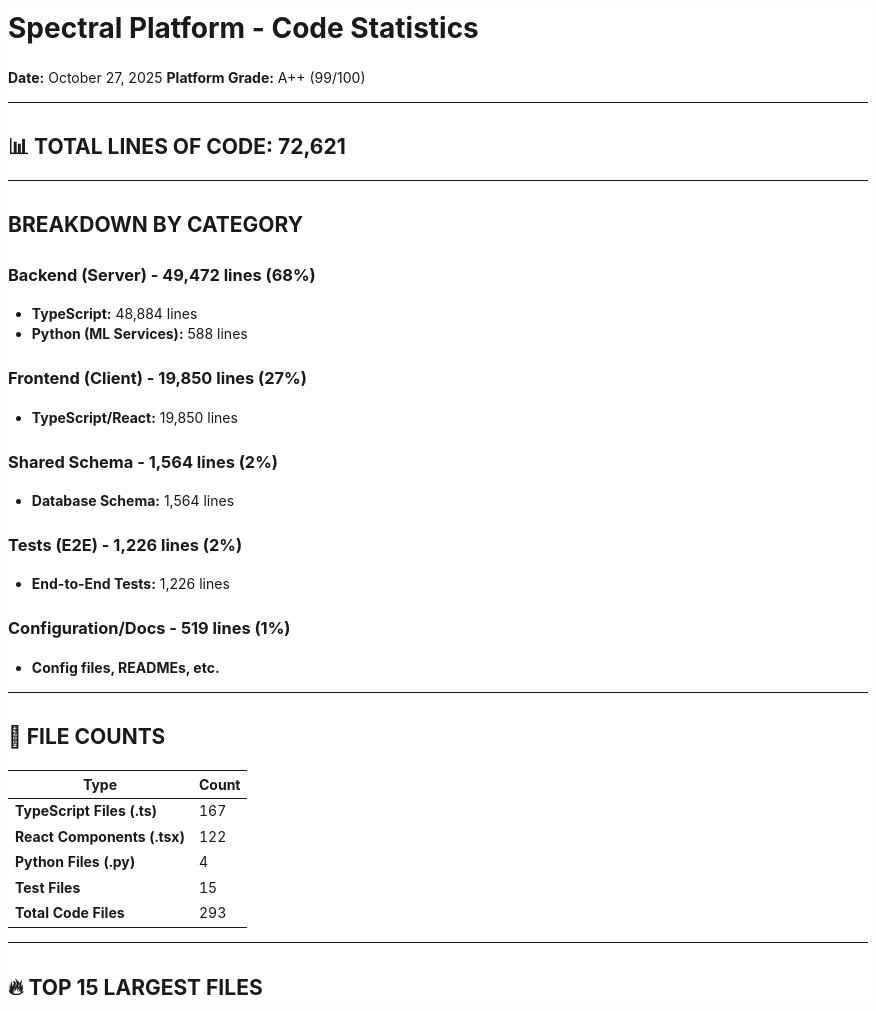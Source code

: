 # Spectral Platform - Code Statistics
**Date:** October 27, 2025
**Platform Grade:** A++ (99/100)

---

## 📊 TOTAL LINES OF CODE: **72,621**

---

## BREAKDOWN BY CATEGORY

### Backend (Server) - 49,472 lines (68%)
- **TypeScript:** 48,884 lines
- **Python (ML Services):** 588 lines

### Frontend (Client) - 19,850 lines (27%)
- **TypeScript/React:** 19,850 lines

### Shared Schema - 1,564 lines (2%)
- **Database Schema:** 1,564 lines

### Tests (E2E) - 1,226 lines (2%)
- **End-to-End Tests:** 1,226 lines

### Configuration/Docs - 519 lines (1%)
- **Config files, READMEs, etc.**

---

## 📁 FILE COUNTS

| Type | Count |
|------|-------|
| **TypeScript Files (.ts)** | 167 |
| **React Components (.tsx)** | 122 |
| **Python Files (.py)** | 4 |
| **Test Files** | 15 |
| **Total Code Files** | 293 |

---

## 🔥 TOP 15 LARGEST FILES
